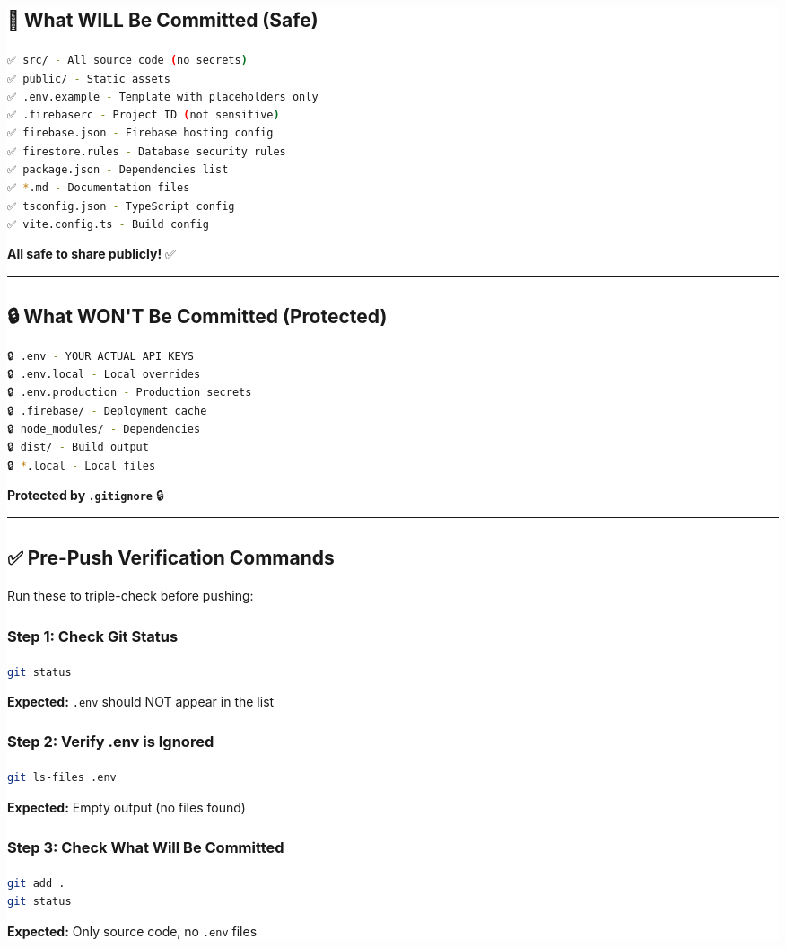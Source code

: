 
## 📂 **What WILL Be Committed (Safe)**

```bash
✅ src/ - All source code (no secrets)
✅ public/ - Static assets
✅ .env.example - Template with placeholders only
✅ .firebaserc - Project ID (not sensitive)
✅ firebase.json - Firebase hosting config
✅ firestore.rules - Database security rules
✅ package.json - Dependencies list
✅ *.md - Documentation files
✅ tsconfig.json - TypeScript config
✅ vite.config.ts - Build config
```

**All safe to share publicly!** ✅

---

## 🔒 **What WON'T Be Committed (Protected)**

```bash
🔒 .env - YOUR ACTUAL API KEYS
🔒 .env.local - Local overrides
🔒 .env.production - Production secrets
🔒 .firebase/ - Deployment cache
🔒 node_modules/ - Dependencies
🔒 dist/ - Build output
🔒 *.local - Local files
```

**Protected by `.gitignore`** 🔒

---

## ✅ **Pre-Push Verification Commands**

Run these to triple-check before pushing:

### **Step 1: Check Git Status**
```bash
git status
```
**Expected:** `.env` should NOT appear in the list

### **Step 2: Verify .env is Ignored**
```bash
git ls-files .env
```
**Expected:** Empty output (no files found)

### **Step 3: Check What Will Be Committed**
```bash
git add .
git status
```
**Expected:** Only source code, no `.env` files
